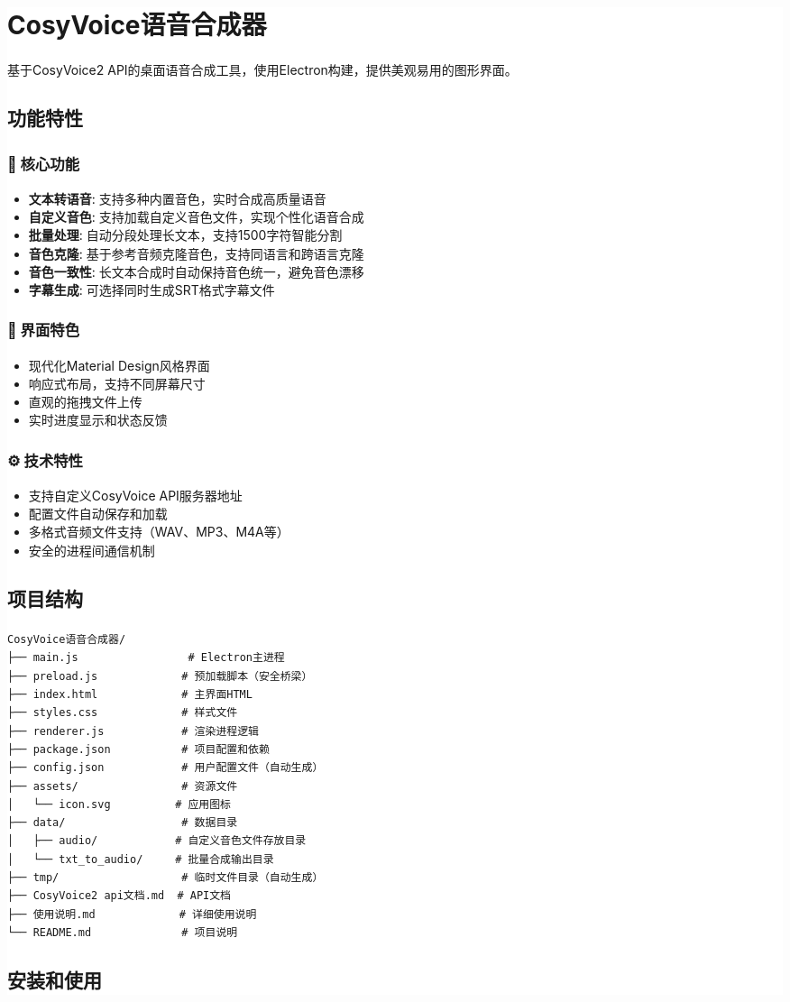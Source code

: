 # CosyVoice语音合成器

基于CosyVoice2 API的桌面语音合成工具，使用Electron构建，提供美观易用的图形界面。

## 功能特性

### 🎯 核心功能
- **文本转语音**: 支持多种内置音色，实时合成高质量语音
- **自定义音色**: 支持加载自定义音色文件，实现个性化语音合成
- **批量处理**: 自动分段处理长文本，支持1500字符智能分割
- **音色克隆**: 基于参考音频克隆音色，支持同语言和跨语言克隆
- **音色一致性**: 长文本合成时自动保持音色统一，避免音色漂移
- **字幕生成**: 可选择同时生成SRT格式字幕文件

### 🎨 界面特色
- 现代化Material Design风格界面
- 响应式布局，支持不同屏幕尺寸
- 直观的拖拽文件上传
- 实时进度显示和状态反馈

### ⚙️ 技术特性
- 支持自定义CosyVoice API服务器地址
- 配置文件自动保存和加载
- 多格式音频文件支持（WAV、MP3、M4A等）
- 安全的进程间通信机制

## 项目结构

```
CosyVoice语音合成器/
├── main.js                 # Electron主进程
├── preload.js             # 预加载脚本（安全桥梁）
├── index.html             # 主界面HTML
├── styles.css             # 样式文件
├── renderer.js            # 渲染进程逻辑
├── package.json           # 项目配置和依赖
├── config.json            # 用户配置文件（自动生成）
├── assets/                # 资源文件
│   └── icon.svg          # 应用图标
├── data/                  # 数据目录
│   ├── audio/            # 自定义音色文件存放目录
│   └── txt_to_audio/     # 批量合成输出目录
├── tmp/                   # 临时文件目录（自动生成）
├── CosyVoice2 api文档.md  # API文档
├── 使用说明.md             # 详细使用说明
└── README.md              # 项目说明
```

## 安装和使用
